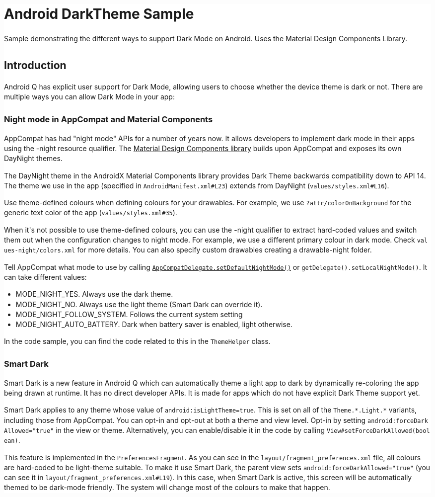 
Android DarkTheme Sample
===================================

Sample demonstrating the different ways to support Dark Mode on Android.
            Uses the Material Design Components Library.

Introduction
------------

Android Q has explicit user support for Dark Mode, allowing users to choose
whether the device theme is dark or not. There are multiple ways you can allow
Dark Mode in your app:

### Night mode in AppCompat and Material Components

AppCompat has had "night mode" APIs for a number of years now. It allows developers to
implement dark mode in their apps using the -night resource qualifier. The [Material Design
Components library][1] builds upon AppCompat and exposes its own DayNight themes.

The DayNight theme in the AndroidX Material Components library provides Dark Theme backwards
compatibility down to API 14. The theme we use in the app (specified in `AndroidManifest.xml#L23`)
extends from DayNight (`values/styles.xml#L16`).

Use theme-defined colours when defining colours for your drawables.
For example, we use `?attr/colorOnBackground` for the generic text color of the app (`values/styles.xml#35`).

When it's not possible to use theme-defined colours, you can use the -night qualifier to
extract hard-coded values and switch them out when the configuration changes to night mode.
For example, we use a different primary colour in dark mode. Check `values-night/colors.xml`
for more details. You can also specify custom drawables creating a drawable-night folder.

Tell AppCompat what mode to use by calling [`AppCompatDelegate.setDefaultNightMode()`][2] or
`getDelegate().setLocalNightMode()`. It can take different values:
- MODE_NIGHT_YES. Always use the dark theme.
- MODE_NIGHT_NO. Always use the light theme (Smart Dark can override it).
- MODE_NIGHT_FOLLOW_SYSTEM. Follows the current system setting
- MODE_NIGHT_AUTO_BATTERY. Dark when battery saver is enabled, light otherwise.

In the code sample, you can find the code related to this in the `ThemeHelper` class.

### Smart Dark

Smart Dark is a new feature in Android Q which can automatically theme a light app to
dark by dynamically re-coloring the app being drawn at runtime. It has no direct developer
APIs. It is made for apps which do not have explicit Dark Theme support yet.

Smart Dark applies to any theme whose value of `android:isLightTheme=true`. This is set on
all of the `Theme.*.Light.*` variants, including those from AppCompat. You can opt-in and opt-out at
both a theme and view level. Opt-in by setting `android:forceDarkAllowed="true"`
in the view or theme. Alternatively, you can enable/disable it in the code by calling
`View#setForceDarkAllowed(boolean)`.

This feature is implemented in the `PreferencesFragment`. As you can see in the
`layout/fragment_preferences.xml` file, all colours are hard-coded to be light-theme suitable.
To make it use Smart Dark, the parent view sets `android:forceDarkAllowed="true"`
(you can see it in `layout/fragment_preferences.xml#L19`). In this case, when Smart Dark is
active, this screen will be automatically themed to be dark-mode friendly. The system will
change most of the colours to make that happen.


[1]: https://material.io/develop/android/docs/getting-started/
[2]: https://developer.android.com/reference/android/support/v7/app/AppCompatDelegate#setdefaultnightmode